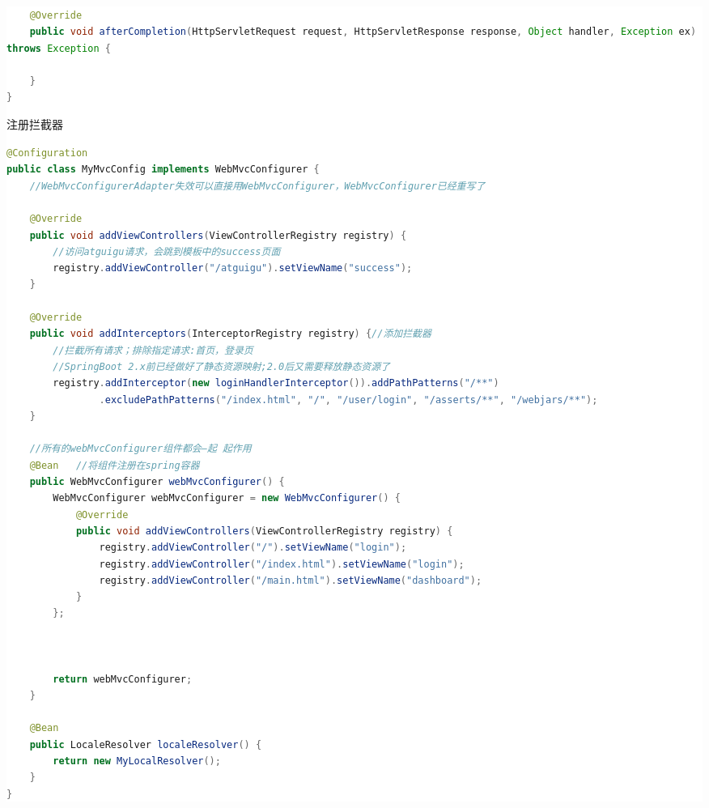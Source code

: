 ```java
    @Override
    public void afterCompletion(HttpServletRequest request, HttpServletResponse response, Object handler, Exception ex) throws Exception {

    }
}
```



注册拦截器

```java
@Configuration
public class MyMvcConfig implements WebMvcConfigurer {
    //WebMvcConfigurerAdapter失效可以直接用WebMvcConfigurer，WebMvcConfigurer已经重写了

    @Override
    public void addViewControllers(ViewControllerRegistry registry) {
        //访问atguigu请求，会跳到模板中的success页面
        registry.addViewController("/atguigu").setViewName("success");
    }

    @Override
    public void addInterceptors(InterceptorRegistry registry) {//添加拦截器
        //拦截所有请求；排除指定请求:首页，登录页
        //SpringBoot 2.x前已经做好了静态资源映射;2.0后又需要释放静态资源了
        registry.addInterceptor(new loginHandlerInterceptor()).addPathPatterns("/**")
                .excludePathPatterns("/index.html", "/", "/user/login", "/asserts/**", "/webjars/**");
    }

    //所有的webMvcConfigurer组件都会—起 起作用
    @Bean   //将组件注册在spring容器
    public WebMvcConfigurer webMvcConfigurer() {
        WebMvcConfigurer webMvcConfigurer = new WebMvcConfigurer() {
            @Override
            public void addViewControllers(ViewControllerRegistry registry) {
                registry.addViewController("/").setViewName("login");
                registry.addViewController("/index.html").setViewName("login");
                registry.addViewController("/main.html").setViewName("dashboard");
            }
        };



        return webMvcConfigurer;
    }

    @Bean
    public LocaleResolver localeResolver() {
        return new MyLocalResolver();
    }
}
```
